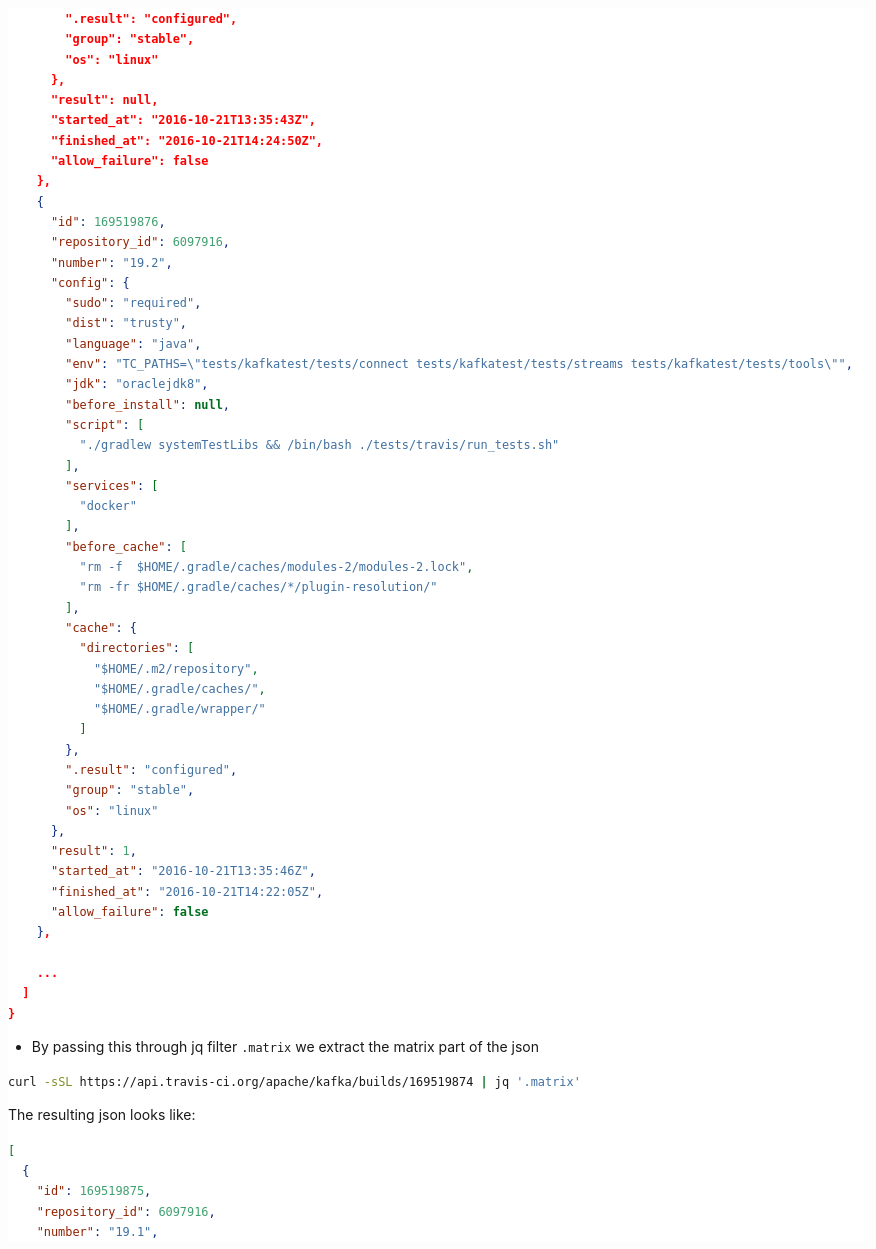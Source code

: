 ```json
        ".result": "configured",
        "group": "stable",
        "os": "linux"
      },
      "result": null,
      "started_at": "2016-10-21T13:35:43Z",
      "finished_at": "2016-10-21T14:24:50Z",
      "allow_failure": false
    },
    {
      "id": 169519876,
      "repository_id": 6097916,
      "number": "19.2",
      "config": {
        "sudo": "required",
        "dist": "trusty",
        "language": "java",
        "env": "TC_PATHS=\"tests/kafkatest/tests/connect tests/kafkatest/tests/streams tests/kafkatest/tests/tools\"",
        "jdk": "oraclejdk8",
        "before_install": null,
        "script": [
          "./gradlew systemTestLibs && /bin/bash ./tests/travis/run_tests.sh"
        ],
        "services": [
          "docker"
        ],
        "before_cache": [
          "rm -f  $HOME/.gradle/caches/modules-2/modules-2.lock",
          "rm -fr $HOME/.gradle/caches/*/plugin-resolution/"
        ],
        "cache": {
          "directories": [
            "$HOME/.m2/repository",
            "$HOME/.gradle/caches/",
            "$HOME/.gradle/wrapper/"
          ]
        },
        ".result": "configured",
        "group": "stable",
        "os": "linux"
      },
      "result": 1,
      "started_at": "2016-10-21T13:35:46Z",
      "finished_at": "2016-10-21T14:22:05Z",
      "allow_failure": false
    },

    ...
  ]
}

```
  - By passing this through jq filter `.matrix` we extract the matrix part of the json
```bash
curl -sSL https://api.travis-ci.org/apache/kafka/builds/169519874 | jq '.matrix'
```
The resulting json looks like:
```json
[
  {
    "id": 169519875,
    "repository_id": 6097916,
    "number": "19.1",
```